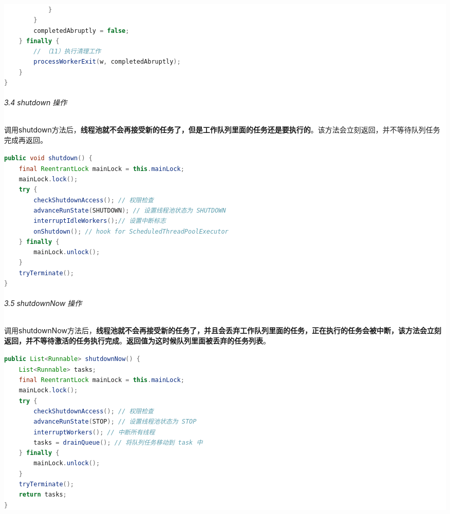 ```java
            }
        }
        completedAbruptly = false;
    } finally {
        // （11）执行清理工作
        processWorkerExit(w, completedAbruptly);
    }
}
```

###### 3.4 shutdown 操作 

调用shutdown方法后，**线程池就不会再接受新的任务了，但是工作队列里面的任务还是要执行的**。该方法会立刻返回，并不等待队列任务完成再返回。

```java
public void shutdown() {
    final ReentrantLock mainLock = this.mainLock;
    mainLock.lock();
    try {
        checkShutdownAccess(); // 权限检查
        advanceRunState(SHUTDOWN); // 设置线程池状态为 SHUTDOWN
        interruptIdleWorkers();// 设置中断标志
        onShutdown(); // hook for ScheduledThreadPoolExecutor 
    } finally {
        mainLock.unlock();
    }
    tryTerminate();
}
```

###### 3.5 shutdownNow 操作 

调用shutdownNow方法后，**线程池就不会再接受新的任务了，并且会丢弃工作队列里面的任务，正在执行的任务会被中断，该方法会立刻返回，并不等待激活的任务执行完成**。**返回值为这时候队列里面被丢弃的任务列表**。

```java
public List<Runnable> shutdownNow() {
    List<Runnable> tasks;
    final ReentrantLock mainLock = this.mainLock;
    mainLock.lock();
    try {
        checkShutdownAccess(); // 权限检查
        advanceRunState(STOP); // 设置线程池状态为 STOP
        interruptWorkers(); // 中断所有线程
        tasks = drainQueue(); // 将队列任务移动到 task 中
    } finally {
        mainLock.unlock();
    }
    tryTerminate();
    return tasks;
}
```


